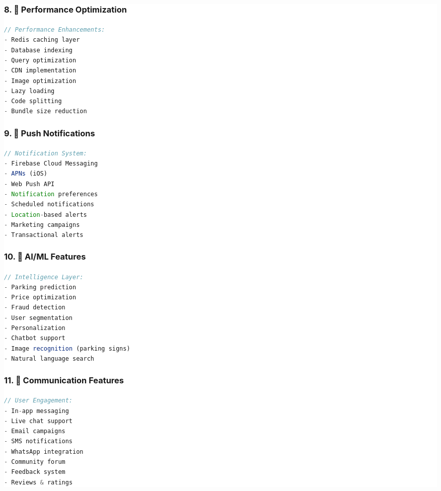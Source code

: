 ### 8. 🚦 Performance Optimization
```typescript
// Performance Enhancements:
- Redis caching layer
- Database indexing
- Query optimization
- CDN implementation
- Image optimization
- Lazy loading
- Code splitting
- Bundle size reduction
```

### 9. 📱 Push Notifications
```typescript
// Notification System:
- Firebase Cloud Messaging
- APNs (iOS)
- Web Push API
- Notification preferences
- Scheduled notifications
- Location-based alerts
- Marketing campaigns
- Transactional alerts
```

### 10. 🤖 AI/ML Features
```typescript
// Intelligence Layer:
- Parking prediction
- Price optimization
- Fraud detection
- User segmentation
- Personalization
- Chatbot support
- Image recognition (parking signs)
- Natural language search
```

### 11. 💬 Communication Features
```typescript
// User Engagement:
- In-app messaging
- Live chat support
- Email campaigns
- SMS notifications
- WhatsApp integration
- Community forum
- Feedback system
- Reviews & ratings
```
